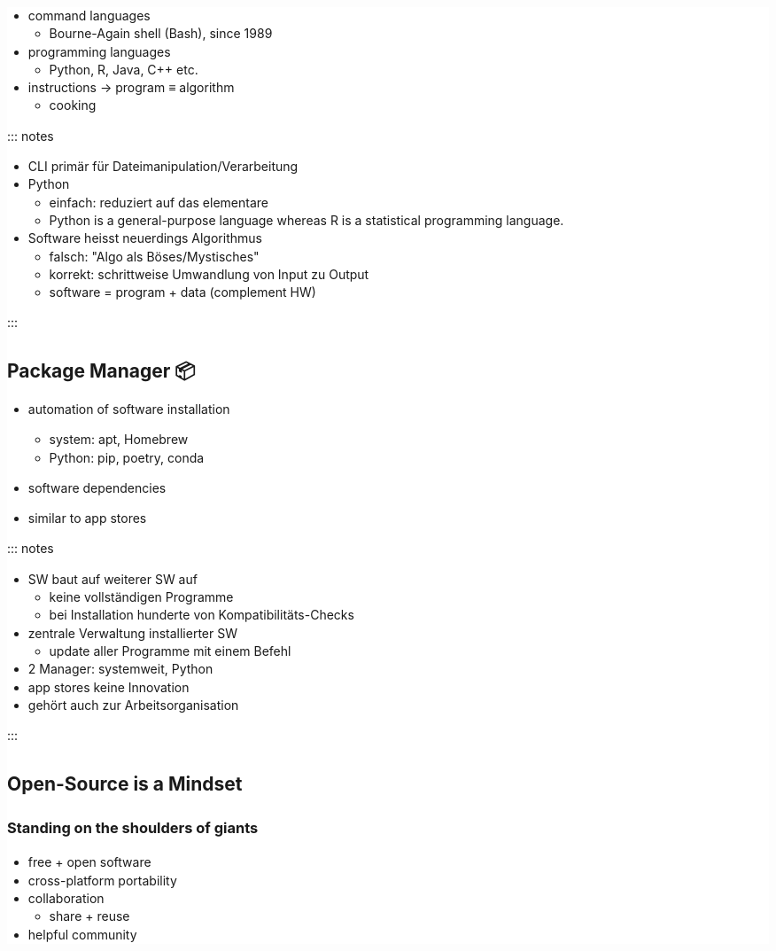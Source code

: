 - command languages
  - Bourne-Again shell (Bash), since 1989
- programming languages
  - Python, R, Java, C++ etc.
- instructions &rarr; program &equiv; algorithm
  - cooking



::: notes

- CLI primär für Dateimanipulation/Verarbeitung
- Python
  - einfach: reduziert auf das elementare
  - Python is a general-purpose language whereas R is a statistical programming language. 
- Software heisst neuerdings Algorithmus
  - falsch: "Algo als Böses/Mystisches"
  - korrekt: schrittweise Umwandlung von Input zu Output
  - software = program + data (complement HW)

:::



## Package Manager :package:

- automation of software installation 

  - system: apt, Homebrew
  - Python: pip, poetry, conda

- software dependencies

- similar to app stores

  

::: notes

- SW baut auf weiterer SW auf
  - keine vollständigen Programme
  - bei Installation hunderte von Kompatibilitäts-Checks
- zentrale Verwaltung installierter SW
  - update aller Programme mit einem Befehl
- 2 Manager: systemweit, Python
- app stores keine Innovation
- gehört auch zur Arbeitsorganisation

:::



## Open-Source is a Mindset

### Standing on the shoulders of giants

- free + open software
- cross-platform portability
- collaboration 
  - share + reuse
- helpful community
